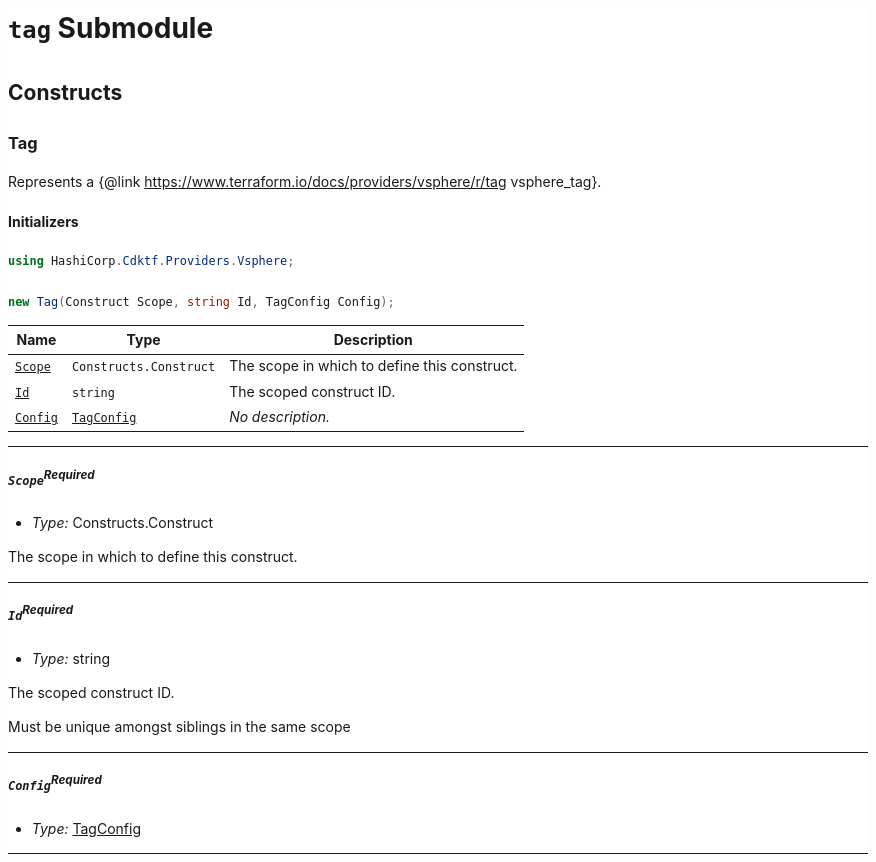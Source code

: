 # `tag` Submodule <a name="`tag` Submodule" id="@cdktf/provider-vsphere.tag"></a>

## Constructs <a name="Constructs" id="Constructs"></a>

### Tag <a name="Tag" id="@cdktf/provider-vsphere.tag.Tag"></a>

Represents a {@link https://www.terraform.io/docs/providers/vsphere/r/tag vsphere_tag}.

#### Initializers <a name="Initializers" id="@cdktf/provider-vsphere.tag.Tag.Initializer"></a>

```csharp
using HashiCorp.Cdktf.Providers.Vsphere;

new Tag(Construct Scope, string Id, TagConfig Config);
```

| **Name** | **Type** | **Description** |
| --- | --- | --- |
| <code><a href="#@cdktf/provider-vsphere.tag.Tag.Initializer.parameter.scope">Scope</a></code> | <code>Constructs.Construct</code> | The scope in which to define this construct. |
| <code><a href="#@cdktf/provider-vsphere.tag.Tag.Initializer.parameter.id">Id</a></code> | <code>string</code> | The scoped construct ID. |
| <code><a href="#@cdktf/provider-vsphere.tag.Tag.Initializer.parameter.config">Config</a></code> | <code><a href="#@cdktf/provider-vsphere.tag.TagConfig">TagConfig</a></code> | *No description.* |

---

##### `Scope`<sup>Required</sup> <a name="Scope" id="@cdktf/provider-vsphere.tag.Tag.Initializer.parameter.scope"></a>

- *Type:* Constructs.Construct

The scope in which to define this construct.

---

##### `Id`<sup>Required</sup> <a name="Id" id="@cdktf/provider-vsphere.tag.Tag.Initializer.parameter.id"></a>

- *Type:* string

The scoped construct ID.

Must be unique amongst siblings in the same scope

---

##### `Config`<sup>Required</sup> <a name="Config" id="@cdktf/provider-vsphere.tag.Tag.Initializer.parameter.config"></a>

- *Type:* <a href="#@cdktf/provider-vsphere.tag.TagConfig">TagConfig</a>

---